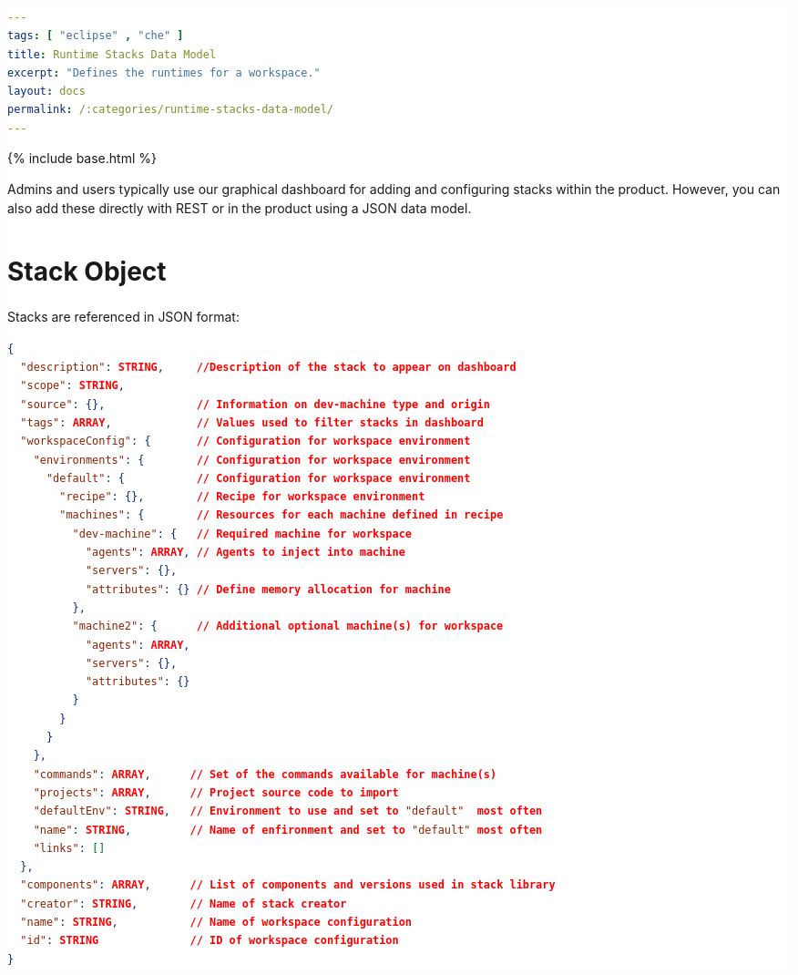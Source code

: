 ```yaml
---
tags: [ "eclipse" , "che" ]
title: Runtime Stacks Data Model
excerpt: "Defines the runtimes for a workspace."
layout: docs
permalink: /:categories/runtime-stacks-data-model/
---
```

{% include base.html %}

Admins and users typically use our graphical dashboard for adding and configuring stacks within the product. However, you can also add these directly with REST or in the product using a JSON data model. 

# Stack Object
Stacks are referenced in JSON format:

```json  
{
  "description": STRING,     //Description of the stack to appear on dashboard
  "scope": STRING,
  "source": {},              // Information on dev-machine type and origin
  "tags": ARRAY,             // Values used to filter stacks in dashboard
  "workspaceConfig": {       // Configuration for workspace environment
    "environments": {        // Configuration for workspace environment
      "default": {           // Configuration for workspace environment
        "recipe": {},        // Recipe for workspace environment
        "machines": {        // Resources for each machine defined in recipe
          "dev-machine": {   // Required machine for workspace
            "agents": ARRAY, // Agents to inject into machine
            "servers": {},
            "attributes": {} // Define memory allocation for machine
          },
          "machine2": {      // Additional optional machine(s) for workspace
            "agents": ARRAY,
            "servers": {},
            "attributes": {}   
          }
        }
      }
    },
    "commands": ARRAY,      // Set of the commands available for machine(s)
    "projects": ARRAY,      // Project source code to import
    "defaultEnv": STRING,   // Environment to use and set to "default"  most often
    "name": STRING,         // Name of enfironment and set to "default" most often
    "links": []
  },
  "components": ARRAY,      // List of components and versions used in stack library
  "creator": STRING,        // Name of stack creator
  "name": STRING,           // Name of workspace configuration
  "id": STRING              // ID of workspace configuration
}

```
